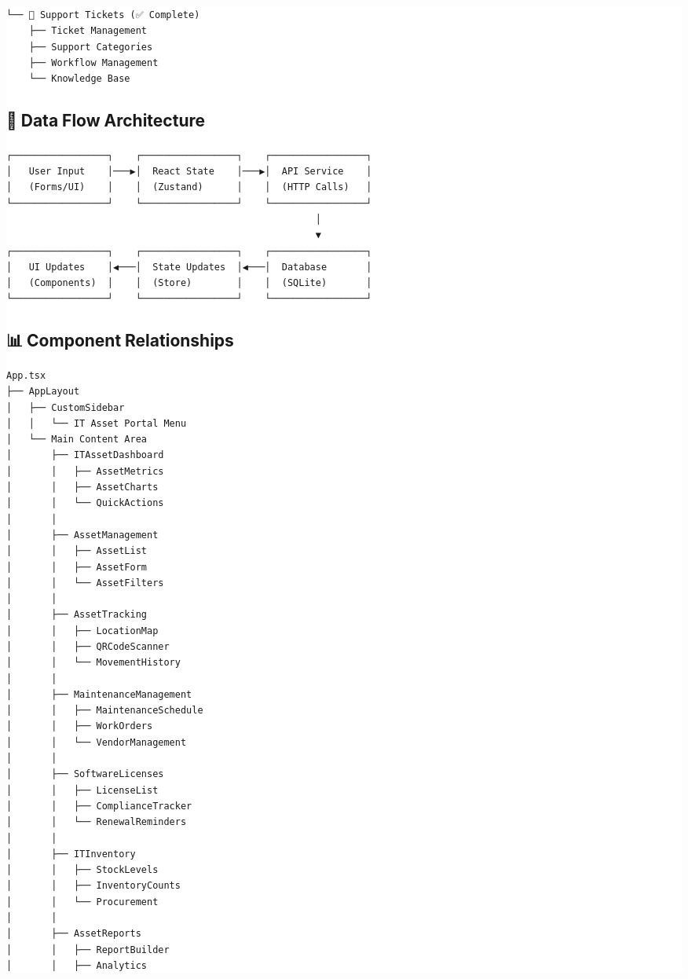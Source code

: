 ```
└── 🎫 Support Tickets (✅ Complete)
    ├── Ticket Management
    ├── Support Categories
    ├── Workflow Management
    └── Knowledge Base
```

## 🔄 **Data Flow Architecture**

```
┌─────────────────┐    ┌─────────────────┐    ┌─────────────────┐
│   User Input    │───▶│  React State    │───▶│  API Service    │
│   (Forms/UI)    │    │  (Zustand)      │    │  (HTTP Calls)   │
└─────────────────┘    └─────────────────┘    └─────────────────┘
                                                       │
                                                       ▼
┌─────────────────┐    ┌─────────────────┐    ┌─────────────────┐
│   UI Updates    │◀───│  State Updates  │◀───│  Database       │
│   (Components)  │    │  (Store)        │    │  (SQLite)       │
└─────────────────┘    └─────────────────┘    └─────────────────┘
```

## 📊 **Component Relationships**

```
App.tsx
├── AppLayout
│   ├── CustomSidebar
│   │   └── IT Asset Portal Menu
│   └── Main Content Area
│       ├── ITAssetDashboard
│       │   ├── AssetMetrics
│       │   ├── AssetCharts
│       │   └── QuickActions
│       │
│       ├── AssetManagement
│       │   ├── AssetList
│       │   ├── AssetForm
│       │   └── AssetFilters
│       │
│       ├── AssetTracking
│       │   ├── LocationMap
│       │   ├── QRCodeScanner
│       │   └── MovementHistory
│       │
│       ├── MaintenanceManagement
│       │   ├── MaintenanceSchedule
│       │   ├── WorkOrders
│       │   └── VendorManagement
│       │
│       ├── SoftwareLicenses
│       │   ├── LicenseList
│       │   ├── ComplianceTracker
│       │   └── RenewalReminders
│       │
│       ├── ITInventory
│       │   ├── StockLevels
│       │   ├── InventoryCounts
│       │   └── Procurement
│       │
│       ├── AssetReports
│       │   ├── ReportBuilder
│       │   ├── Analytics
```